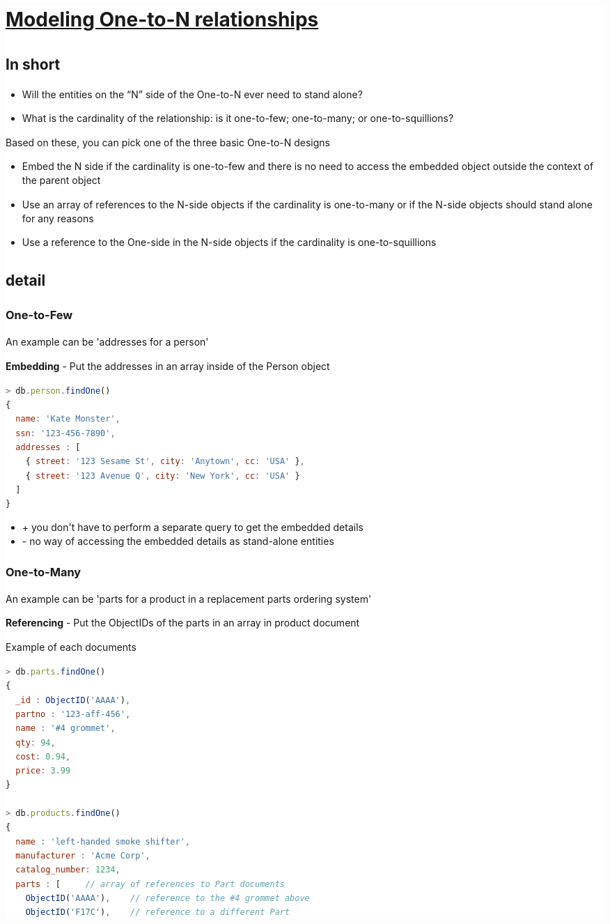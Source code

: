 # [Modeling One-to-N relationships][post-1]

## In short

- Will the entities on the “N” side of the One-to-N ever need to stand alone?

- What is the cardinality of the relationship: is it one-to-few; one-to-many; or one-to-squillions?

Based on these, you can pick one of the three basic One-to-N designs

- Embed the N side if the cardinality is one-to-few and there is no need to access the embedded object outside the context of the parent object

- Use an array of references to the N-side objects if the cardinality is one-to-many or if the N-side objects should stand alone for any reasons

- Use a reference to the One-side in the N-side objects if the cardinality is one-to-squillions

## detail

### One-to-Few

An example can be 'addresses for a person'

**Embedding** - Put the addresses in an array inside of the Person object

```js
> db.person.findOne()
{
  name: 'Kate Monster',
  ssn: '123-456-7890',
  addresses : [
    { street: '123 Sesame St', city: 'Anytown', cc: 'USA' },
    { street: '123 Avenue Q', city: 'New York', cc: 'USA' }
  ]
}
```

- \+ you don't have to perform a separate query to get the embedded details
- \- no way of accessing the embedded details as stand-alone entities

### One-to-Many

An example can be 'parts for a product in a replacement parts ordering system'

**Referencing** - Put the ObjectIDs of the parts in an array in product document

Example of each documents
```js
> db.parts.findOne()
{
  _id : ObjectID('AAAA'),
  partno : '123-aff-456',
  name : '#4 grommet',
  qty: 94,
  cost: 0.94,
  price: 3.99
}

> db.products.findOne()
{
  name : 'left-handed smoke shifter',
  manufacturer : 'Acme Corp',
  catalog_number: 1234,
  parts : [     // array of references to Part documents
    ObjectID('AAAA'),    // reference to the #4 grommet above
    ObjectID('F17C'),    // reference to a different Part
```

[post-1]: https://www.mongodb.com/blog/post/6-rules-of-thumb-for-mongodb-schema-design-part-1
[post-2]: http://blog.mongodb.org/post/87892923503/6-rules-of-thumb-for-mongodb-schema-design-part-2
[post-3]: http://blog.mongodb.org/post/88473035333/6-rules-of-thumb-for-mongodb-schema-design-part-3